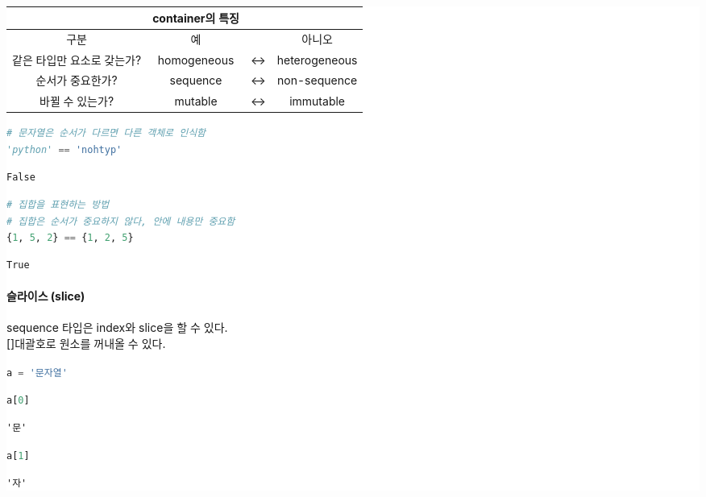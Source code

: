 ||container의 특징|||
|:---:|:---:|:---:|:---:|
|구분|예||아니오||
|같은 타입만 요소로 갖는가?|homogeneous|<->|heterogeneous|
|순서가 중요한가?|sequence|<->|non-sequence|
|바뀔 수 있는가?|mutable|<->|immutable|


```python
# 문자열은 순서가 다르면 다른 객체로 인식함
'python' == 'nohtyp'
```




    False




```python
# 집합을 표현하는 방법
# 집합은 순서가 중요하지 않다, 안에 내용만 중요함
{1, 5, 2} == {1, 2, 5}
```




    True



#### 슬라이스 (slice)
sequence 타입은 index와 slice을 할 수 있다.\
[]대괄호로 원소를 꺼내올 수 있다.


```python
a = '문자열'
```


```python
a[0]
```




    '문'




```python
a[1]
```




    '자'
